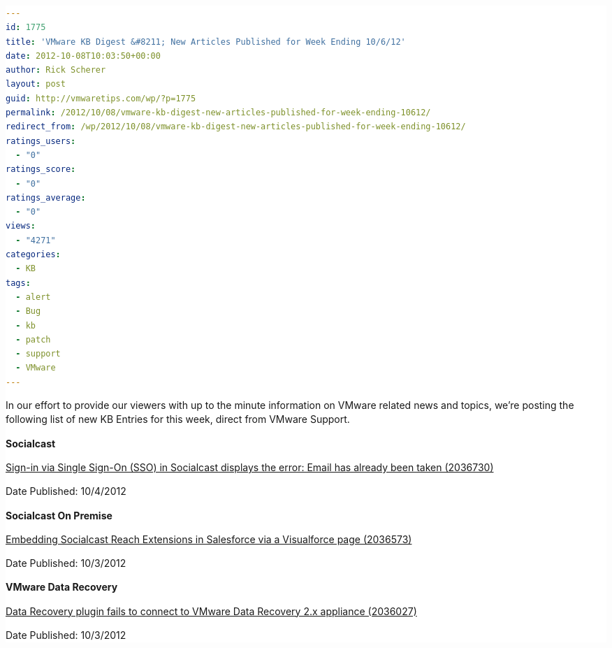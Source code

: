 ```yaml
---
id: 1775
title: 'VMware KB Digest &#8211; New Articles Published for Week Ending 10/6/12'
date: 2012-10-08T10:03:50+00:00
author: Rick Scherer
layout: post
guid: http://vmwaretips.com/wp/?p=1775
permalink: /2012/10/08/vmware-kb-digest-new-articles-published-for-week-ending-10612/
redirect_from: /wp/2012/10/08/vmware-kb-digest-new-articles-published-for-week-ending-10612/
ratings_users:
  - "0"
ratings_score:
  - "0"
ratings_average:
  - "0"
views:
  - "4271"
categories:
  - KB
tags:
  - alert
  - Bug
  - kb
  - patch
  - support
  - VMware
---
```

In our effort to provide our viewers with up to the minute information on VMware related news and topics, we&#8217;re posting the following list of new KB Entries for this week, direct from VMware Support.



**Socialcast**
  
[Sign-in via Single Sign-On (SSO) in Socialcast displays the error: Email has already been taken (2036730)](http://kb.vmware.com/kb/2036730)
  
Date Published: 10/4/2012

**Socialcast On Premise**
  
[Embedding Socialcast Reach Extensions in Salesforce via a Visualforce page (2036573)](http://kb.vmware.com/kb/2036573)
  
Date Published: 10/3/2012

**VMware Data Recovery**
  
[Data Recovery plugin fails to connect to VMware Data Recovery 2.x appliance (2036027)](http://kb.vmware.com/kb/2036027)
  
Date Published: 10/3/2012
  